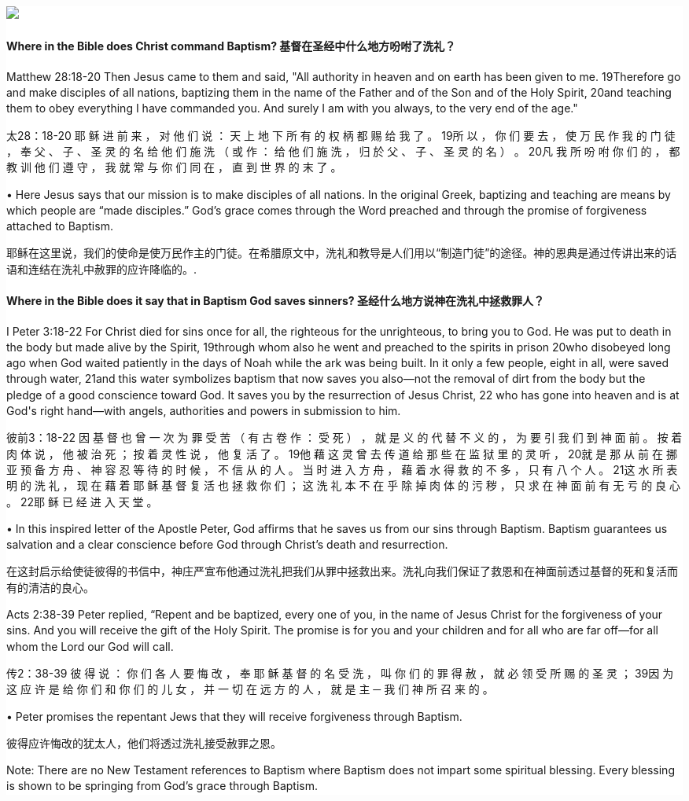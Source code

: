 ![](/images/note/ags/14-2.jpg#center)

#### Where in the Bible does Christ command Baptism? 基督在圣经中什么地方吩咐了洗礼？

Matthew 28:18-20 Then Jesus came to them and said, "All authority in heaven and on earth has been given to me. 19Therefore go and make disciples of all nations, baptizing them in the name of the Father and of the Son and of the Holy Spirit, 20and teaching them to obey everything I have commanded you. And surely I am with you always, to the very end of the age."

太28：18-20 耶 稣 进 前 来 ， 对 他 们 说 ： 天 上 地 下 所 有 的 权 柄 都 赐 给 我 了 。 19所 以 ， 你 们 要 去 ， 使 万 民 作 我 的 门 徒 ， 奉 父 、 子 、 圣 灵 的 名 给 他 们 施 洗 （ 或 作 ： 给 他 们 施 洗 ， 归 於 父 、 子 、 圣 灵 的 名 ） 。 20凡 我 所 吩 咐 你 们 的 ， 都 教 训 他 们 遵 守 ， 我 就 常 与 你 们 同 在 ， 直 到 世 界 的 末 了 。

• Here Jesus says that our mission is to make disciples of all nations. In the original Greek, baptizing and teaching are means by which people are “made disciples.” God’s grace comes through the Word preached and through the promise of forgiveness attached to Baptism.

耶稣在这里说，我们的使命是使万民作主的门徒。在希腊原文中，洗礼和教导是人们用以“制造门徒”的途径。神的恩典是通过传讲出来的话语和连结在洗礼中赦罪的应许降临的。.

#### Where in the Bible does it say that in Baptism God saves sinners? 圣经什么地方说神在洗礼中拯救罪人？

I Peter 3:18-22 For Christ died for sins once for all, the righteous for the unrighteous, to bring you to God. He was put to death in the body but made alive by the Spirit, 19through whom also he went and preached to the spirits in prison 20who disobeyed long ago when God waited patiently in the days of Noah while the ark was being built. In it only a few people, eight in all, were saved through water, 21and this water symbolizes baptism that now saves you also—not the removal of dirt from the body but the pledge of a good conscience toward God. It saves you by the resurrection of Jesus Christ, 22 who has gone into heaven and is at God's right hand—with angels, authorities and powers in submission to him.

彼前3：18-22 因 基 督 也 曾 一 次 为 罪 受 苦 （ 有 古 卷 作 ： 受 死 ） ， 就 是 义 的 代 替 不 义 的 ， 为 要 引 我 们 到 神 面 前 。 按 着 肉 体 说 ， 他 被 治 死 ； 按 着 灵 性 说 ， 他 复 活 了 。 19他 藉 这 灵 曾 去 传 道 给 那 些 在 监 狱 里 的 灵 听 ， 20就 是 那 从 前 在 挪 亚 预 备 方 舟 、 神 容 忍 等 待 的 时 候 ， 不 信 从 的 人 。 当 时 进 入 方 舟 ， 藉 着 水 得 救 的 不 多 ， 只 有 八 个 人 。 21这 水 所 表 明 的 洗 礼 ， 现 在 藉 着 耶 稣 基 督 复 活 也 拯 救 你 们 ； 这 洗 礼 本 不 在 乎 除 掉 肉 体 的 污 秽 ， 只 求 在 神 面 前 有 无 亏 的 良 心 。 22耶 稣 已 经 进 入 天 堂 。

• In this inspired letter of the Apostle Peter, God affirms that he saves us from our sins through Baptism. Baptism guarantees us salvation and a clear conscience before God through Christ’s death and resurrection.

在这封启示给使徒彼得的书信中，神庄严宣布他通过洗礼把我们从罪中拯救出来。洗礼向我们保证了救恩和在神面前透过基督的死和复活而有的清洁的良心。

Acts 2:38-39 Peter replied, “Repent and be baptized, every one of you, in the name of Jesus Christ for the forgiveness of your sins. And you will receive the gift of the Holy Spirit. The promise is for you and your children and for all who are far off—for all whom the Lord our God will call.

传2：38-39 彼 得 说 ： 你 们 各 人 要 悔 改 ， 奉 耶 稣 基 督 的 名 受 洗 ， 叫 你 们 的 罪 得 赦 ， 就 必 领 受 所 赐 的 圣 灵 ； 39因 为 这 应 许 是 给 你 们 和 你 们 的 儿 女 ， 并 一 切 在 远 方 的 人 ， 就 是 主 ─ 我 们 神 所 召 来 的 。

• Peter promises the repentant Jews that they will receive forgiveness through Baptism.

彼得应许悔改的犹太人，他们将透过洗礼接受赦罪之恩。

Note: There are no New Testament references to Baptism where Baptism does not impart some spiritual blessing. Every blessing is shown to be springing from God’s grace through Baptism.
